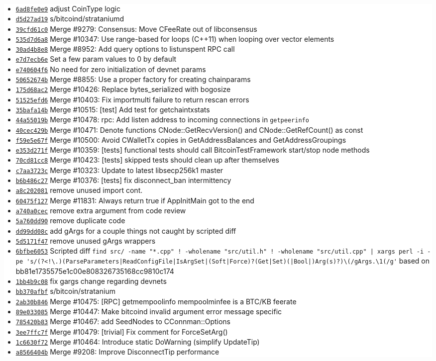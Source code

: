 - [`6ad8fe0e9`](https://github.com/raptor3um/stratanium/commit/6ad8fe0e9) adjust CoinType logic
- [`d5d27ad19`](https://github.com/raptor3um/stratanium/commit/d5d27ad19) s/bitcoind/strataniumd
- [`39cfd61c0`](https://github.com/raptor3um/stratanium/commit/39cfd61c0) Merge #9279: Consensus: Move CFeeRate out of libconsensus
- [`535d7d6a8`](https://github.com/raptor3um/stratanium/commit/535d7d6a8) Merge #10347: Use range-based for loops (C++11) when looping over vector elements
- [`30ad4b8e8`](https://github.com/raptor3um/stratanium/commit/30ad4b8e8) Merge #8952: Add query options to listunspent RPC call
- [`e7d7ecb6e`](https://github.com/raptor3um/stratanium/commit/e7d7ecb6e) Set a few param values to 0 by default
- [`e740604f6`](https://github.com/raptor3um/stratanium/commit/e740604f6) No need for zero initialization of devnet params
- [`50652674b`](https://github.com/raptor3um/stratanium/commit/50652674b) Merge #8855: Use a proper factory for creating chainparams
- [`175d68ac2`](https://github.com/raptor3um/stratanium/commit/175d68ac2) Merge #10426: Replace bytes_serialized with bogosize
- [`51525efd6`](https://github.com/raptor3um/stratanium/commit/51525efd6) Merge #10403: Fix importmulti failure to return rescan errors
- [`35bafa14b`](https://github.com/raptor3um/stratanium/commit/35bafa14b) Merge #10515: [test] Add test for getchaintxstats
- [`44a55019b`](https://github.com/raptor3um/stratanium/commit/44a55019b) Merge #10478: rpc: Add listen address to incoming connections in `getpeerinfo`
- [`40cec429b`](https://github.com/raptor3um/stratanium/commit/40cec429b) Merge #10471: Denote functions CNode::GetRecvVersion() and CNode::GetRefCount()  as const
- [`f59e5e67f`](https://github.com/raptor3um/stratanium/commit/f59e5e67f) Merge #10500: Avoid CWalletTx copies in GetAddressBalances and GetAddressGroupings
- [`e353d271f`](https://github.com/raptor3um/stratanium/commit/e353d271f) Merge #10359: [tests] functional tests should call BitcoinTestFramework start/stop node methods
- [`70cd81cc8`](https://github.com/raptor3um/stratanium/commit/70cd81cc8) Merge #10423: [tests] skipped tests should clean up after themselves
- [`c7aa3723c`](https://github.com/raptor3um/stratanium/commit/c7aa3723c) Merge #10323: Update to latest libsecp256k1 master
- [`b6b486c27`](https://github.com/raptor3um/stratanium/commit/b6b486c27) Merge #10376: [tests] fix disconnect_ban intermittency
- [`a8c202081`](https://github.com/raptor3um/stratanium/commit/a8c202081) remove unused import cont.
- [`60475f127`](https://github.com/raptor3um/stratanium/commit/60475f127) Merge #11831: Always return true if AppInitMain got to the end
- [`a740a0cec`](https://github.com/raptor3um/stratanium/commit/a740a0cec) remove extra argument from code review
- [`5a760dd90`](https://github.com/raptor3um/stratanium/commit/5a760dd90) remove duplicate code
- [`dd99dd08c`](https://github.com/raptor3um/stratanium/commit/dd99dd08c) add gArgs for a couple things not caught by scripted diff
- [`5d5171f47`](https://github.com/raptor3um/stratanium/commit/5d5171f47) remove unused gArgs wrappers
- [`6bfbe6053`](https://github.com/raptor3um/stratanium/commit/6bfbe6053) Scripted diff `find src/ -name "*.cpp" ! -wholename "src/util.h" ! -wholename "src/util.cpp" | xargs perl -i -pe 's/(?<!\.)(ParseParameters|ReadConfigFile|IsArgSet|(Soft|Force)?(Get|Set)(|Bool|)Arg(s)?)\(/gArgs.\1(/g'` based on bb81e1735575e1c00e808326735168cc9810c174
- [`1bb4b9c08`](https://github.com/raptor3um/stratanium/commit/1bb4b9c08) fix gargs change regarding devnets
- [`bb370afbf`](https://github.com/raptor3um/stratanium/commit/bb370afbf) s/bitcoin/stratanium
- [`2ab30b846`](https://github.com/raptor3um/stratanium/commit/2ab30b846) Merge #10475: [RPC] getmempoolinfo mempoolminfee is a BTC/KB feerate
- [`89e033085`](https://github.com/raptor3um/stratanium/commit/89e033085) Merge #10447: Make bitcoind invalid argument error message specific
- [`785420b83`](https://github.com/raptor3um/stratanium/commit/785420b83) Merge #10467: add SeedNodes to CConnman::Options
- [`3ee7ffc7f`](https://github.com/raptor3um/stratanium/commit/3ee7ffc7f) Merge #10479: [trivial] Fix comment for ForceSetArg()
- [`1c6630f72`](https://github.com/raptor3um/stratanium/commit/1c6630f72) Merge #10464: Introduce static DoWarning (simplify UpdateTip)
- [`a8566404b`](https://github.com/raptor3um/stratanium/commit/a8566404b) Merge #9208: Improve DisconnectTip performance